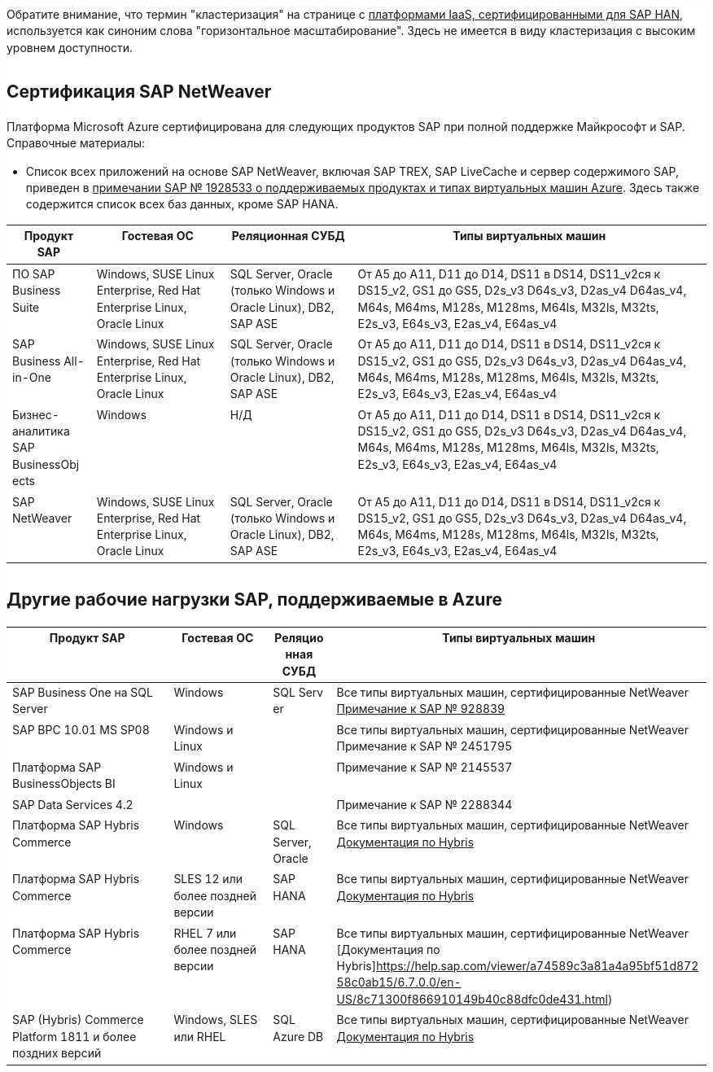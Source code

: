 Обратите внимание, что термин "кластеризация" на странице с [платформами IaaS, сертифицированными для SAP HAN](https://www.sap.com/dmc/exp/2014-09-02-hana-hardware/enEN/iaas.html#categories=Microsoft%20Azure), используется как синоним слова "горизонтальное масштабирование". Здесь не имеется в виду кластеризация с высоким уровнем доступности.

## <a name="sap-netweaver-certifications"></a>Сертификация SAP NetWeaver
Платформа Microsoft Azure сертифицирована для следующих продуктов SAP при полной поддержке Майкрософт и SAP.
Справочные материалы:

- Список всех приложений на основе SAP NetWeaver, включая SAP TREX, SAP LiveCache и сервер содержимого SAP, приведен в [примечании SAP № 1928533 о поддерживаемых продуктах и типах виртуальных машин Azure](https://launchpad.support.sap.com/#/notes/1928533). Здесь также содержится список всех баз данных, кроме SAP HANA.


| Продукт SAP | Гостевая ОС | Реляционная СУБД | Типы виртуальных машин |
| --- | --- | --- | --- |
| ПО SAP Business Suite | Windows, SUSE Linux Enterprise, Red Hat Enterprise Linux, Oracle Linux |SQL Server, Oracle (только Windows и Oracle Linux), DB2, SAP ASE |От A5 до A11, D11 до D14, DS11 в DS14, DS11_v2ся к DS15_v2, GS1 до GS5, D2s_v3 D64s_v3, D2as_v4 D64as_v4, M64s, M64ms, M128s, M128ms, M64ls, M32ls, M32ts, E2s_v3, E64s_v3, E2as_v4, E64as_v4 |
| SAP Business All-in-One | Windows, SUSE Linux Enterprise, Red Hat Enterprise Linux, Oracle Linux |SQL Server, Oracle (только Windows и Oracle Linux), DB2, SAP ASE |От A5 до A11, D11 до D14, DS11 в DS14, DS11_v2ся к DS15_v2, GS1 до GS5, D2s_v3 D64s_v3, D2as_v4 D64as_v4, M64s, M64ms, M128s, M128ms, M64ls, M32ls, M32ts, E2s_v3, E64s_v3, E2as_v4, E64as_v4 |
| Бизнес-аналитика SAP BusinessObjects | Windows |Н/Д |От A5 до A11, D11 до D14, DS11 в DS14, DS11_v2ся к DS15_v2, GS1 до GS5, D2s_v3 D64s_v3, D2as_v4 D64as_v4, M64s, M64ms, M128s, M128ms, M64ls, M32ls, M32ts, E2s_v3, E64s_v3, E2as_v4, E64as_v4 |
| SAP NetWeaver | Windows, SUSE Linux Enterprise, Red Hat Enterprise Linux, Oracle Linux |SQL Server, Oracle (только Windows и Oracle Linux), DB2, SAP ASE |От A5 до A11, D11 до D14, DS11 в DS14, DS11_v2ся к DS15_v2, GS1 до GS5, D2s_v3 D64s_v3, D2as_v4 D64as_v4, M64s, M64ms, M128s, M128ms, M64ls, M32ls, M32ts, E2s_v3, E64s_v3, E2as_v4, E64as_v4 |

## <a name="other-sap-workload-supported-on-azure"></a>Другие рабочие нагрузки SAP, поддерживаемые в Azure

| Продукт SAP | Гостевая ОС | Реляционная СУБД | Типы виртуальных машин |
| --- | --- | --- | --- |
| SAP Business One на SQL Server | Windows  | SQL Server | Все типы виртуальных машин, сертифицированные NetWeaver<br /> [Примечание к SAP № 928839](https://launchpad.support.sap.com/#/notes/928839) |
| SAP BPC 10.01 MS SP08 | Windows и Linux | | Все типы виртуальных машин, сертифицированные NetWeaver<br /> Примечание к SAP № 2451795 |
| Платформа SAP BusinessObjects BI | Windows и Linux | | Примечание к SAP № 2145537 |
| SAP Data Services 4.2 | | | Примечание к SAP № 2288344 |
| Платформа SAP Hybris Commerce  | Windows | SQL Server, Oracle | Все типы виртуальных машин, сертифицированные NetWeaver <br /> [Документация по Hybris](https://help.sap.com/viewer/a74589c3a81a4a95bf51d87258c0ab15/6.7.0.0/en-US/8c71300f866910149b40c88dfc0de431.html) |
| Платформа SAP Hybris Commerce  | SLES 12 или более поздней версии | SAP HANA | Все типы виртуальных машин, сертифицированные NetWeaver <br /> [Документация по Hybris](https://help.sap.com/viewer/a74589c3a81a4a95bf51d87258c0ab15/6.7.0.0/en-US/8c71300f866910149b40c88dfc0de431.html) |
| Платформа SAP Hybris Commerce  | RHEL 7 или более поздней версии | SAP HANA | Все типы виртуальных машин, сертифицированные NetWeaver <br /> [Документация по Hybris]https://help.sap.com/viewer/a74589c3a81a4a95bf51d87258c0ab15/6.7.0.0/en-US/8c71300f866910149b40c88dfc0de431.html) |
| SAP (Hybris) Commerce Platform 1811 и более поздних версий  | Windows, SLES или RHEL | SQL Azure DB | Все типы виртуальных машин, сертифицированные NetWeaver <br /> [Документация по Hybris](https://help.sap.com/viewer/a74589c3a81a4a95bf51d87258c0ab15/1811/en-US/8c71300f866910149b40c88dfc0de431.html) |
